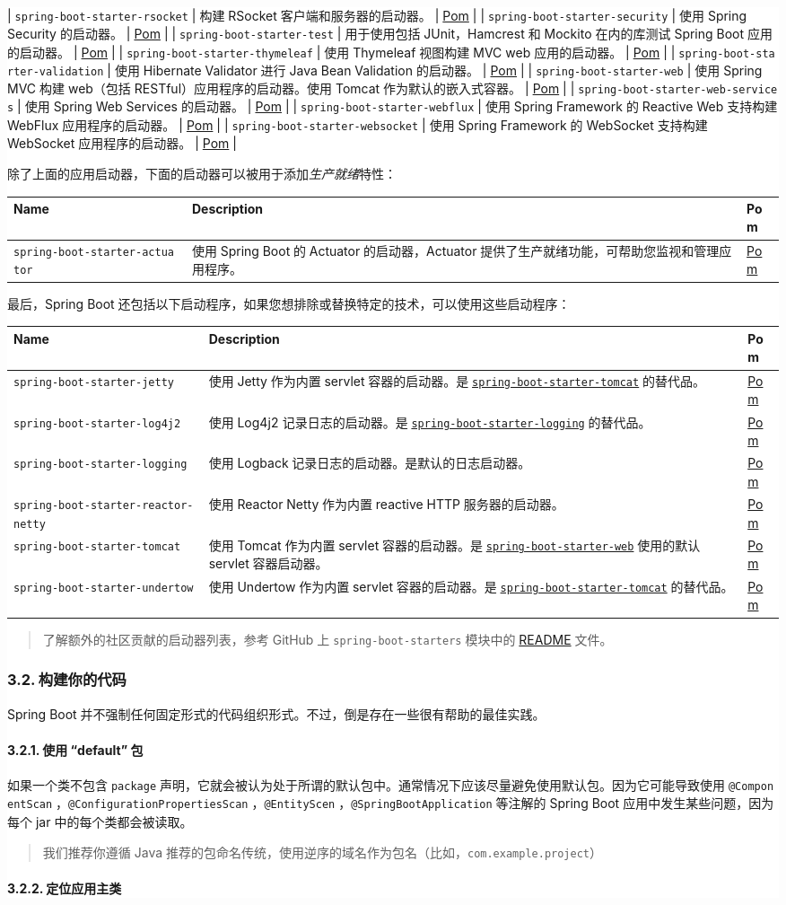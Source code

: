 | `spring-boot-starter-rsocket`                 | 构建 RSocket 客户端和服务器的启动器。                        | [Pom](https://github.com/spring-projects/spring-boot/tree/v2.2.2.RELEASE/spring-boot-project/spring-boot-starters/spring-boot-starter-rsocket/pom.xml) |
| `spring-boot-starter-security`                | 使用 Spring Security 的启动器。                              | [Pom](https://github.com/spring-projects/spring-boot/tree/v2.2.2.RELEASE/spring-boot-project/spring-boot-starters/spring-boot-starter-security/pom.xml) |
| `spring-boot-starter-test`                    | 用于使用包括 JUnit，Hamcrest 和 Mockito 在内的库测试 Spring Boot 应用的启动器。 | [Pom](https://github.com/spring-projects/spring-boot/tree/v2.2.2.RELEASE/spring-boot-project/spring-boot-starters/spring-boot-starter-test/pom.xml) |
| `spring-boot-starter-thymeleaf`               | 使用 Thymeleaf 视图构建 MVC web 应用的启动器。               | [Pom](https://github.com/spring-projects/spring-boot/tree/v2.2.2.RELEASE/spring-boot-project/spring-boot-starters/spring-boot-starter-thymeleaf/pom.xml) |
| `spring-boot-starter-validation`              | 使用 Hibernate Validator 进行 Java Bean Validation 的启动器。 | [Pom](https://github.com/spring-projects/spring-boot/tree/v2.2.2.RELEASE/spring-boot-project/spring-boot-starters/spring-boot-starter-validation/pom.xml) |
| `spring-boot-starter-web`                     | 使用 Spring MVC 构建 web（包括 RESTful）应用程序的启动器。使用 Tomcat 作为默认的嵌入式容器。 | [Pom](https://github.com/spring-projects/spring-boot/tree/v2.2.2.RELEASE/spring-boot-project/spring-boot-starters/spring-boot-starter-web/pom.xml) |
| `spring-boot-starter-web-services`            | 使用 Spring Web Services 的启动器。                          | [Pom](https://github.com/spring-projects/spring-boot/tree/v2.2.2.RELEASE/spring-boot-project/spring-boot-starters/spring-boot-starter-web-services/pom.xml) |
| `spring-boot-starter-webflux`                 | 使用 Spring Framework 的 Reactive Web 支持构建 WebFlux 应用程序的启动器。 | [Pom](https://github.com/spring-projects/spring-boot/tree/v2.2.2.RELEASE/spring-boot-project/spring-boot-starters/spring-boot-starter-webflux/pom.xml) |
| `spring-boot-starter-websocket`               | 使用 Spring Framework 的 WebSocket 支持构建 WebSocket 应用程序的启动器。 | [Pom](https://github.com/spring-projects/spring-boot/tree/v2.2.2.RELEASE/spring-boot-project/spring-boot-starters/spring-boot-starter-websocket/pom.xml) |

除了上面的应用启动器，下面的启动器可以被用于添加*生产就绪*特性：

| Name                           | Description                                                  | Pom                                                          |
| :----------------------------- | :----------------------------------------------------------- | :----------------------------------------------------------- |
| `spring-boot-starter-actuator` | 使用 Spring Boot 的 Actuator 的启动器，Actuator 提供了生产就绪功能，可帮助您监视和管理应用程序。 | [Pom](https://github.com/spring-projects/spring-boot/tree/v2.2.2.RELEASE/spring-boot-project/spring-boot-starters/spring-boot-starter-actuator/pom.xml) |

最后，Spring Boot 还包括以下启动程序，如果您想排除或替换特定的技术，可以使用这些启动程序：

| Name                                | Description                                                  | Pom                                                          |
| :---------------------------------- | :----------------------------------------------------------- | :----------------------------------------------------------- |
| `spring-boot-starter-jetty`         | 使用 Jetty 作为内置 servlet 容器的启动器。是 [`spring-boot-starter-tomcat`](https://docs.spring.io/spring-boot/docs/2.2.2.RELEASE/reference/htmlsingle/#spring-boot-starter-tomcat) 的替代品。 | [Pom](https://github.com/spring-projects/spring-boot/tree/v2.2.2.RELEASE/spring-boot-project/spring-boot-starters/spring-boot-starter-jetty/pom.xml) |
| `spring-boot-starter-log4j2`        | 使用 Log4j2 记录日志的启动器。是 [`spring-boot-starter-logging`](https://docs.spring.io/spring-boot/docs/2.2.2.RELEASE/reference/htmlsingle/#spring-boot-starter-logging) 的替代品。 | [Pom](https://github.com/spring-projects/spring-boot/tree/v2.2.2.RELEASE/spring-boot-project/spring-boot-starters/spring-boot-starter-log4j2/pom.xml) |
| `spring-boot-starter-logging`       | 使用 Logback 记录日志的启动器。是默认的日志启动器。          | [Pom](https://github.com/spring-projects/spring-boot/tree/v2.2.2.RELEASE/spring-boot-project/spring-boot-starters/spring-boot-starter-logging/pom.xml) |
| `spring-boot-starter-reactor-netty` | 使用 Reactor Netty 作为内置 reactive HTTP 服务器的启动器。   | [Pom](https://github.com/spring-projects/spring-boot/tree/v2.2.2.RELEASE/spring-boot-project/spring-boot-starters/spring-boot-starter-reactor-netty/pom.xml) |
| `spring-boot-starter-tomcat`        | 使用 Tomcat 作为内置 servlet 容器的启动器。是 [`spring-boot-starter-web`](https://docs.spring.io/spring-boot/docs/2.2.2.RELEASE/reference/htmlsingle/#spring-boot-starter-web) 使用的默认 servlet 容器启动器。 | [Pom](https://github.com/spring-projects/spring-boot/tree/v2.2.2.RELEASE/spring-boot-project/spring-boot-starters/spring-boot-starter-tomcat/pom.xml) |
| `spring-boot-starter-undertow`      | 使用 Undertow 作为内置 servlet 容器的启动器。是 [`spring-boot-starter-tomcat`](https://docs.spring.io/spring-boot/docs/2.2.2.RELEASE/reference/htmlsingle/#spring-boot-starter-tomcat) 的替代品。 | [Pom](https://github.com/spring-projects/spring-boot/tree/v2.2.2.RELEASE/spring-boot-project/spring-boot-starters/spring-boot-starter-undertow/pom.xml) |

> 了解额外的社区贡献的启动器列表，参考 GitHub 上 `spring-boot-starters` 模块中的 [README](https://github.com/spring-projects/spring-boot/tree/master/spring-boot-project/spring-boot-starters/README.adoc) 文件。

### 3.2. 构建你的代码

Spring Boot 并不强制任何固定形式的代码组织形式。不过，倒是存在一些很有帮助的最佳实践。

#### 3.2.1. 使用 “default” 包

如果一个类不包含 `package` 声明，它就会被认为处于所谓的默认包中。通常情况下应该尽量避免使用默认包。因为它可能导致使用 `@ComponentScan` ，`@ConfigurationPropertiesScan` ，`@EntityScen` ，`@SpringBootApplication` 等注解的 Spring Boot 应用中发生某些问题，因为每个 jar 中的每个类都会被读取。

> 我们推荐你遵循 Java 推荐的包命名传统，使用逆序的域名作为包名（比如，`com.example.project`）

#### 3.2.2. 定位应用主类
